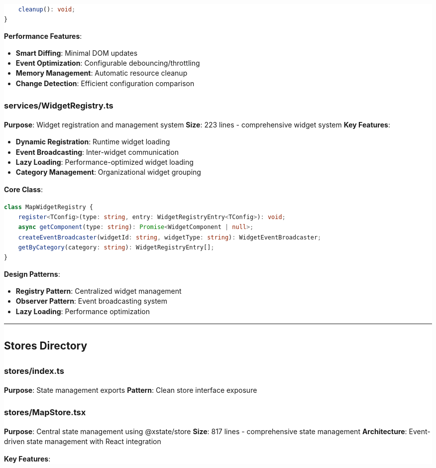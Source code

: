 ```typescript
    cleanup(): void;
}
```

**Performance Features**:

- **Smart Diffing**: Minimal DOM updates
- **Event Optimization**: Configurable debouncing/throttling
- **Memory Management**: Automatic resource cleanup
- **Change Detection**: Efficient configuration comparison

### services/WidgetRegistry.ts

**Purpose**: Widget registration and management system
**Size**: 223 lines - comprehensive widget system
**Key Features**:

- **Dynamic Registration**: Runtime widget loading
- **Event Broadcasting**: Inter-widget communication
- **Lazy Loading**: Performance-optimized widget loading
- **Category Management**: Organizational widget grouping

**Core Class**:

```typescript
class MapWidgetRegistry {
    register<TConfig>(type: string, entry: WidgetRegistryEntry<TConfig>): void;
    async getComponent(type: string): Promise<WidgetComponent | null>;
    createEventBroadcaster(widgetId: string, widgetType: string): WidgetEventBroadcaster;
    getByCategory(category: string): WidgetRegistryEntry[];
}
```

**Design Patterns**:

- **Registry Pattern**: Centralized widget management
- **Observer Pattern**: Event broadcasting system
- **Lazy Loading**: Performance optimization

---

## Stores Directory

### stores/index.ts

**Purpose**: State management exports
**Pattern**: Clean store interface exposure

### stores/MapStore.tsx

**Purpose**: Central state management using @xstate/store
**Size**: 817 lines - comprehensive state management
**Architecture**: Event-driven state management with React integration

**Key Features**:
